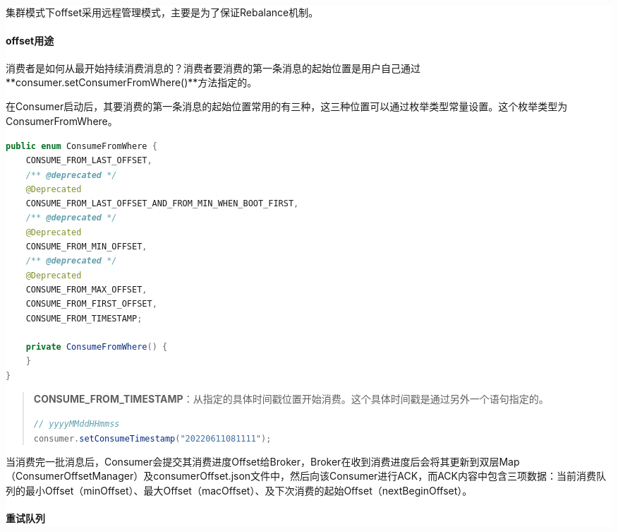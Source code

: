 集群模式下offset采用远程管理模式，主要是为了保证Rebalance机制。





#### offset用途

消费者是如何从最开始持续消费消息的？消费者要消费的第一条消息的起始位置是用户自己通过**consumer.setConsumerFromWhere()**方法指定的。

在Consumer启动后，其要消费的第一条消息的起始位置常用的有三种，这三种位置可以通过枚举类型常量设置。这个枚举类型为ConsumerFromWhere。

```java
public enum ConsumeFromWhere {
    CONSUME_FROM_LAST_OFFSET,
    /** @deprecated */
    @Deprecated
    CONSUME_FROM_LAST_OFFSET_AND_FROM_MIN_WHEN_BOOT_FIRST,
    /** @deprecated */
    @Deprecated
    CONSUME_FROM_MIN_OFFSET,
    /** @deprecated */
    @Deprecated
    CONSUME_FROM_MAX_OFFSET,
    CONSUME_FROM_FIRST_OFFSET,
    CONSUME_FROM_TIMESTAMP;

    private ConsumeFromWhere() {
    }
}
```

> **CONSUME_FROM_TIMESTAMP**：从指定的具体时间戳位置开始消费。这个具体时间戳是通过另外一个语句指定的。
>
> ```java
> // yyyyMMddHHmmss
> consumer.setConsumeTimestamp("20220611081111");
> ```

当消费完一批消息后，Consumer会提交其消费进度Offset给Broker，Broker在收到消费进度后会将其更新到双层Map（ConsumerOffsetManager）及consumerOffset.json文件中，然后向该Consumer进行ACK，而ACK内容中包含三项数据：当前消费队列的最小Offset（minOffset）、最大Offset（macOffset）、及下次消费的起始Offset（nextBeginOffset）。



#### 重试队列
